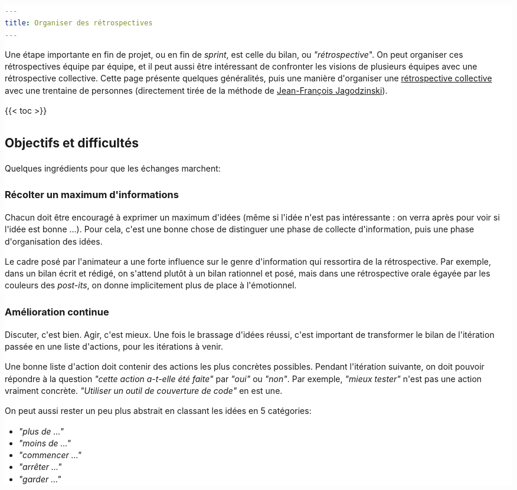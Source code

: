 ```yaml
---
title: Organiser des rétrospectives
---
```


Une étape importante en fin de projet, ou en fin de _sprint_, est celle du bilan, ou
_"rétrospective_".
On peut organiser ces rétrospectives équipe par équipe, et il peut aussi être intéressant de
confronter les visions de plusieurs équipes avec une rétrospective collective.
Cette page présente quelques généralités, puis une manière d'organiser une
[rétrospective collective](#exemple-dorganisation-pour-une-rétrospective-collective) avec une
trentaine de personnes (directement tirée de la méthode de
[Jean-François Jagodzinski](http://www.jago.fr/agilessence/)).

{{< toc >}}

## Objectifs et difficultés

Quelques ingrédients pour que les échanges marchent:

### Récolter un maximum d'informations

Chacun doit être encouragé à exprimer un maximum d'idées (même si l'idée n'est pas intéressante :
on verra après pour voir si l'idée est bonne ...).
Pour cela, c'est une bonne chose de distinguer une phase de collecte d'information, puis une phase
d'organisation des idées.

Le cadre posé par l'animateur a une forte influence sur le genre d'information qui ressortira de la
rétrospective.
Par exemple, dans un bilan écrit et rédigé, on s'attend plutôt à un bilan rationnel et posé, mais
dans une rétrospective orale égayée par les couleurs des _post-its_, on donne implicitement plus de
place à l'émotionnel.

### Amélioration continue

Discuter, c'est bien.
Agir, c'est mieux.
Une fois le brassage d'idées réussi, c'est important de transformer le bilan de l'itération passée
en une liste d'actions, pour les itérations à venir.

Une bonne liste d'action doit contenir des actions les plus concrètes possibles.
Pendant l'itération suivante, on doit pouvoir répondre à la question _"cette action a-t-elle été
faite"_ par _"oui"_ ou _"non"_.
Par exemple, _"mieux tester"_ n'est pas une action vraiment concrète. _"Utiliser un outil de couverture de code"_ en est une.

On peut aussi rester un peu plus abstrait en classant les idées en 5 catégories:
- _"plus de ..."_
- _"moins de ..."_
- _"commencer ..."_
- _"arrêter ..."_
- _"garder ..."_
